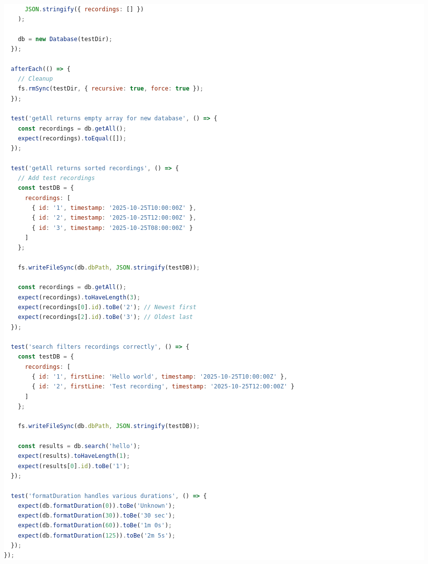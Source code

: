 ```javascript
      JSON.stringify({ recordings: [] })
    );

    db = new Database(testDir);
  });

  afterEach(() => {
    // Cleanup
    fs.rmSync(testDir, { recursive: true, force: true });
  });

  test('getAll returns empty array for new database', () => {
    const recordings = db.getAll();
    expect(recordings).toEqual([]);
  });

  test('getAll returns sorted recordings', () => {
    // Add test recordings
    const testDB = {
      recordings: [
        { id: '1', timestamp: '2025-10-25T10:00:00Z' },
        { id: '2', timestamp: '2025-10-25T12:00:00Z' },
        { id: '3', timestamp: '2025-10-25T08:00:00Z' }
      ]
    };

    fs.writeFileSync(db.dbPath, JSON.stringify(testDB));

    const recordings = db.getAll();
    expect(recordings).toHaveLength(3);
    expect(recordings[0].id).toBe('2'); // Newest first
    expect(recordings[2].id).toBe('3'); // Oldest last
  });

  test('search filters recordings correctly', () => {
    const testDB = {
      recordings: [
        { id: '1', firstLine: 'Hello world', timestamp: '2025-10-25T10:00:00Z' },
        { id: '2', firstLine: 'Test recording', timestamp: '2025-10-25T12:00:00Z' }
      ]
    };

    fs.writeFileSync(db.dbPath, JSON.stringify(testDB));

    const results = db.search('hello');
    expect(results).toHaveLength(1);
    expect(results[0].id).toBe('1');
  });

  test('formatDuration handles various durations', () => {
    expect(db.formatDuration(0)).toBe('Unknown');
    expect(db.formatDuration(30)).toBe('30 sec');
    expect(db.formatDuration(60)).toBe('1m 0s');
    expect(db.formatDuration(125)).toBe('2m 5s');
  });
});
```
